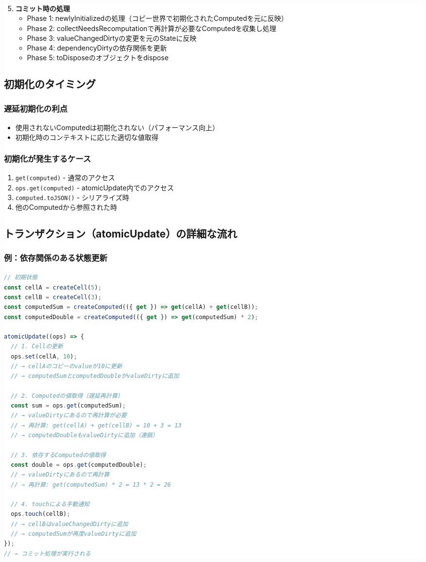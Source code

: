 5. **コミット時の処理**
   - Phase 1: newlyInitializedの処理（コピー世界で初期化されたComputedを元に反映）
   - Phase 2: collectNeedsRecomputationで再計算が必要なComputedを収集し処理
   - Phase 3: valueChangedDirtyの変更を元のStateに反映
   - Phase 4: dependencyDirtyの依存関係を更新
   - Phase 5: toDisposeのオブジェクトをdispose

## 初期化のタイミング

### 遅延初期化の利点
- 使用されないComputedは初期化されない（パフォーマンス向上）
- 初期化時のコンテキストに応じた適切な値取得

### 初期化が発生するケース
1. `get(computed)` - 通常のアクセス
2. `ops.get(computed)` - atomicUpdate内でのアクセス  
3. `computed.toJSON()` - シリアライズ時
4. 他のComputedから参照された時

## トランザクション（atomicUpdate）の詳細な流れ

### 例：依存関係のある状態更新
```typescript
// 初期状態
const cellA = createCell(5);
const cellB = createCell(3);
const computedSum = createComputed(({ get }) => get(cellA) + get(cellB));
const computedDouble = createComputed(({ get }) => get(computedSum) * 2);

atomicUpdate((ops) => {
  // 1. Cellの更新
  ops.set(cellA, 10);
  // → cellAのコピーのvalueが10に更新
  // → computedSumとcomputedDoubleがvalueDirtyに追加
  
  // 2. Computedの値取得（遅延再計算）
  const sum = ops.get(computedSum);
  // → valueDirtyにあるので再計算が必要
  // → 再計算: get(cellA) + get(cellB) = 10 + 3 = 13
  // → computedDoubleもvalueDirtyに追加（連鎖）
  
  // 3. 依存するComputedの値取得
  const double = ops.get(computedDouble);
  // → valueDirtyにあるので再計算
  // → 再計算: get(computedSum) * 2 = 13 * 2 = 26
  
  // 4. touchによる手動通知
  ops.touch(cellB);
  // → cellBはvalueChangedDirtyに追加
  // → computedSumが再度valueDirtyに追加
});
// → コミット処理が実行される
```
